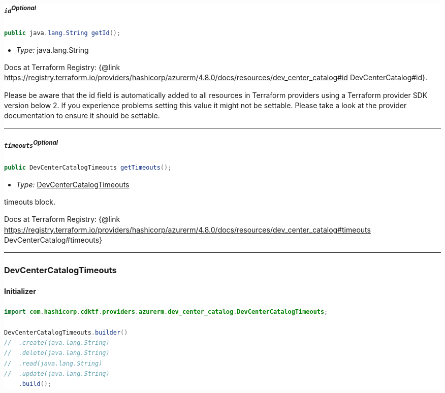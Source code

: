 
##### `id`<sup>Optional</sup> <a name="id" id="@cdktf/provider-azurerm.devCenterCatalog.DevCenterCatalogConfig.property.id"></a>

```java
public java.lang.String getId();
```

- *Type:* java.lang.String

Docs at Terraform Registry: {@link https://registry.terraform.io/providers/hashicorp/azurerm/4.8.0/docs/resources/dev_center_catalog#id DevCenterCatalog#id}.

Please be aware that the id field is automatically added to all resources in Terraform providers using a Terraform provider SDK version below 2.
If you experience problems setting this value it might not be settable. Please take a look at the provider documentation to ensure it should be settable.

---

##### `timeouts`<sup>Optional</sup> <a name="timeouts" id="@cdktf/provider-azurerm.devCenterCatalog.DevCenterCatalogConfig.property.timeouts"></a>

```java
public DevCenterCatalogTimeouts getTimeouts();
```

- *Type:* <a href="#@cdktf/provider-azurerm.devCenterCatalog.DevCenterCatalogTimeouts">DevCenterCatalogTimeouts</a>

timeouts block.

Docs at Terraform Registry: {@link https://registry.terraform.io/providers/hashicorp/azurerm/4.8.0/docs/resources/dev_center_catalog#timeouts DevCenterCatalog#timeouts}

---

### DevCenterCatalogTimeouts <a name="DevCenterCatalogTimeouts" id="@cdktf/provider-azurerm.devCenterCatalog.DevCenterCatalogTimeouts"></a>

#### Initializer <a name="Initializer" id="@cdktf/provider-azurerm.devCenterCatalog.DevCenterCatalogTimeouts.Initializer"></a>

```java
import com.hashicorp.cdktf.providers.azurerm.dev_center_catalog.DevCenterCatalogTimeouts;

DevCenterCatalogTimeouts.builder()
//  .create(java.lang.String)
//  .delete(java.lang.String)
//  .read(java.lang.String)
//  .update(java.lang.String)
    .build();
```
